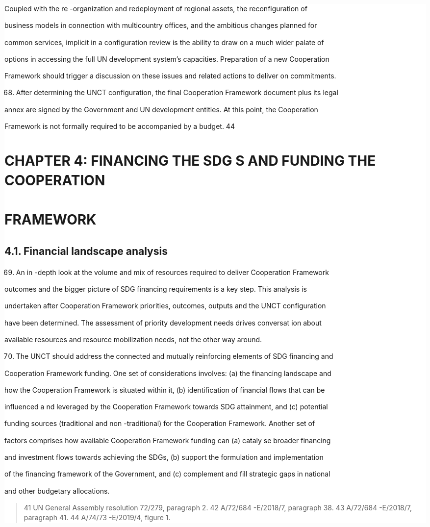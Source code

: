 Coupled with the re -organization and redeployment of regional assets, the reconfiguration of 

business models in connection with multicountry offices, and the ambitious changes planned for 

common services, implicit in a configuration review is the ability to draw on a much wider palate of 

options in accessing the full UN development system’s capacities. Preparation of a new Cooperation 

Framework should trigger a discussion on these issues and related actions to deliver on commitments. 

68. After determining the UNCT configuration, the final Cooperation Framework document plus its legal 

annex are signed by the Government and UN development entities. At this point, the Cooperation 

Framework is not formally required to be accompanied by a budget. 44 

# CHAPTER 4: FINANCING THE SDG S AND FUNDING THE COOPERATION 

# FRAMEWORK 

## 4.1. Financial landscape analysis 

69. An in -depth look at the volume and mix of resources required to deliver Cooperation Framework 

outcomes and the bigger picture of SDG financing requirements is a key step. This analysis is 

undertaken after Cooperation Framework priorities, outcomes, outputs and the UNCT configuration 

have been determined. The assessment of priority development needs drives conversat ion about 

available resources and resource mobilization needs, not the other way around. 

70. The UNCT should address the connected and mutually reinforcing elements of SDG financing and 

Cooperation Framework funding. One set of considerations involves: (a) the financing landscape and 

how the Cooperation Framework is situated within it, (b) identification of financial flows that can be 

influenced a nd leveraged by the Cooperation Framework towards SDG attainment, and (c) potential 

funding sources (traditional and non -traditional) for the Cooperation Framework. Another set of 

factors comprises how available Cooperation Framework funding can (a) cataly se broader financing 

and investment flows towards achieving the SDGs, (b) support the formulation and implementation 

of the financing framework of the Government, and (c) complement and fill strategic gaps in national 

and other budgetary allocations.     

> 41 UN General Assembly resolution 72/279, paragraph 2.
> 42 A/72/684 -E/2018/7, paragraph 38.
> 43 A/72/684 -E/2018/7, paragraph 41.
> 44 A/74/73 -E/2019/4, figure 1.
